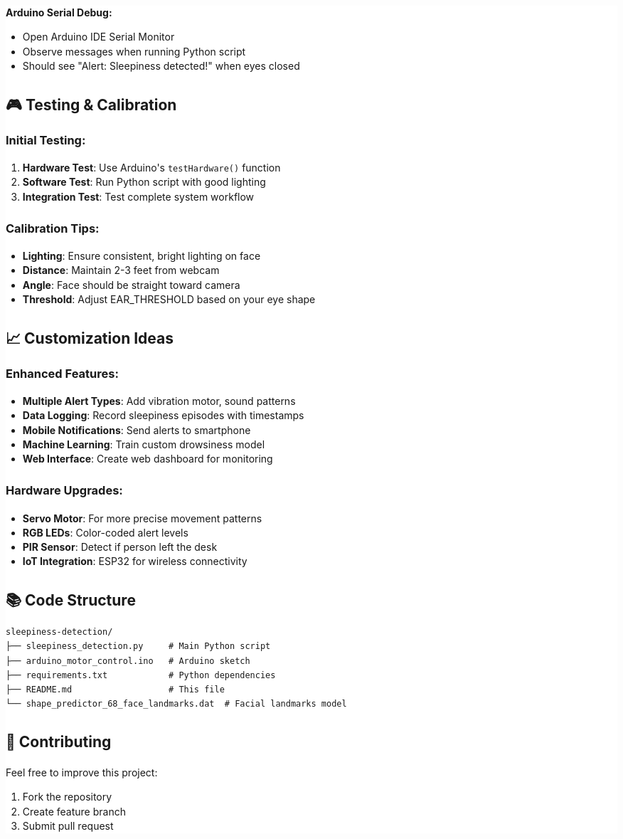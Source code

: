 **Arduino Serial Debug:**
- Open Arduino IDE Serial Monitor
- Observe messages when running Python script
- Should see "Alert: Sleepiness detected!" when eyes closed

## 🎮 Testing & Calibration

### Initial Testing:
1. **Hardware Test**: Use Arduino's `testHardware()` function
2. **Software Test**: Run Python script with good lighting
3. **Integration Test**: Test complete system workflow

### Calibration Tips:
- **Lighting**: Ensure consistent, bright lighting on face
- **Distance**: Maintain 2-3 feet from webcam
- **Angle**: Face should be straight toward camera
- **Threshold**: Adjust EAR_THRESHOLD based on your eye shape

## 📈 Customization Ideas

### Enhanced Features:
- **Multiple Alert Types**: Add vibration motor, sound patterns
- **Data Logging**: Record sleepiness episodes with timestamps
- **Mobile Notifications**: Send alerts to smartphone
- **Machine Learning**: Train custom drowsiness model
- **Web Interface**: Create web dashboard for monitoring

### Hardware Upgrades:
- **Servo Motor**: For more precise movement patterns
- **RGB LEDs**: Color-coded alert levels
- **PIR Sensor**: Detect if person left the desk
- **IoT Integration**: ESP32 for wireless connectivity

## 📚 Code Structure

```
sleepiness-detection/
├── sleepiness_detection.py     # Main Python script
├── arduino_motor_control.ino   # Arduino sketch
├── requirements.txt            # Python dependencies
├── README.md                   # This file
└── shape_predictor_68_face_landmarks.dat  # Facial landmarks model
```

## 🤝 Contributing

Feel free to improve this project:
1. Fork the repository
2. Create feature branch
3. Submit pull request

